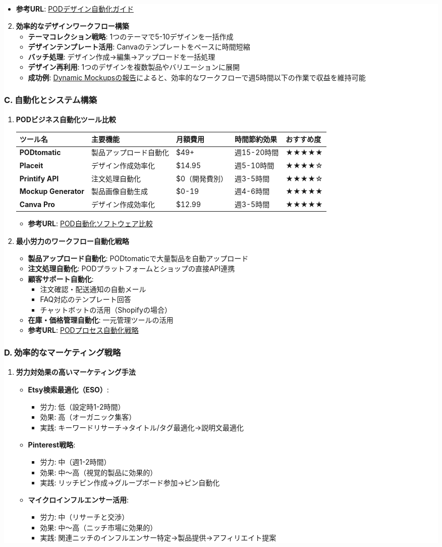    - **参考URL**: [PODデザイン自動化ガイド](https://www.gelato.com/blog/ai-print-on-demand)

2. **効率的なデザインワークフロー構築**
   - **テーマコレクション戦略**: 1つのテーマで5-10デザインを一括作成
   - **デザインテンプレート活用**: Canvaのテンプレートをベースに時間短縮
   - **バッチ処理**: デザイン作成→編集→アップロードを一括処理
   - **デザイン再利用**: 1つのデザインを複数製品やバリエーションに展開
   - **成功例**: [Dynamic Mockupsの報告](https://dynamicmockups.com/knowledge/best-print-on-demand-automation-software/)によると、効率的なワークフローで週5時間以下の作業で収益を維持可能

### C. 自動化とシステム構築

1. **PODビジネス自動化ツール比較**

   | ツール名 | 主要機能 | 月額費用 | 時間節約効果 | おすすめ度 |
   |----------|----------|----------|--------------|------------|
   | **PODtomatic** | 製品アップロード自動化 | $49+ | 週15-20時間 | ★★★★★ |
   | **Placeit** | デザイン作成効率化 | $14.95 | 週5-10時間 | ★★★★☆ |
   | **Printify API** | 注文処理自動化 | $0（開発費別） | 週3-5時間 | ★★★★☆ |
   | **Mockup Generator** | 製品画像自動生成 | $0-19 | 週4-6時間 | ★★★★★ |
   | **Canva Pro** | デザイン作成効率化 | $12.99 | 週3-5時間 | ★★★★★ |

   - **参考URL**: [POD自動化ソフトウェア比較](https://dynamicmockups.com/knowledge/best-print-on-demand-automation-software/)

2. **最小労力のワークフロー自動化戦略**
   - **製品アップロード自動化**: PODtomaticで大量製品を自動アップロード
   - **注文処理自動化**: PODプラットフォームとショップの直接API連携
   - **顧客サポート自動化**:
     - 注文確認・配送通知の自動メール
     - FAQ対応のテンプレート回答
     - チャットボットの活用（Shopifyの場合）
   - **在庫・価格管理自動化**: 一元管理ツールの活用
   - **参考URL**: [PODプロセス自動化戦略](https://www.gelato.com/connect/blog/print-on-demand-automation)

### D. 効率的なマーケティング戦略

1. **労力対効果の高いマーケティング手法**
   - **Etsy検索最適化（ESO）**:
     - 労力: 低（設定時1-2時間）
     - 効果: 高（オーガニック集客）
     - 実践: キーワードリサーチ→タイトル/タグ最適化→説明文最適化

   - **Pinterest戦略**:
     - 労力: 中（週1-2時間）
     - 効果: 中〜高（視覚的製品に効果的）
     - 実践: リッチピン作成→グループボード参加→ピン自動化

   - **マイクロインフルエンサー活用**:
     - 労力: 中（リサーチと交渉）
     - 効果: 中〜高（ニッチ市場に効果的）
     - 実践: 関連ニッチのインフルエンサー特定→製品提供→アフィリエイト提案

